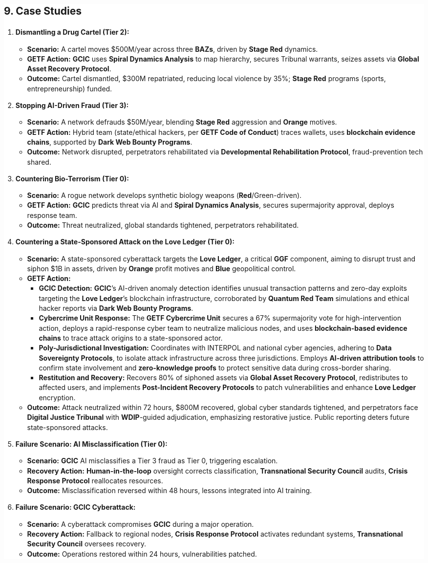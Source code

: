 ## 9. Case Studies

1. **Dismantling a Drug Cartel (Tier 2):**  
   - **Scenario:** A cartel moves $500M/year across three **BAZs**, driven by **Stage Red** dynamics.  
   - **GETF Action:** **GCIC** uses **Spiral Dynamics Analysis** to map hierarchy, secures Tribunal warrants, seizes assets via **Global Asset Recovery Protocol**.  
   - **Outcome:** Cartel dismantled, $300M repatriated, reducing local violence by 35%; **Stage Red** programs (sports, entrepreneurship) funded.  

2. **Stopping AI-Driven Fraud (Tier 3):**  
   - **Scenario:** A network defrauds $50M/year, blending **Stage Red** aggression and **Orange** motives.  
   - **GETF Action:** Hybrid team (state/ethical hackers, per **GETF Code of Conduct**) traces wallets, uses **blockchain evidence chains**, supported by **Dark Web Bounty Programs**.  
   - **Outcome:** Network disrupted, perpetrators rehabilitated via **Developmental Rehabilitation Protocol**, fraud-prevention tech shared.  

3. **Countering Bio-Terrorism (Tier 0):**  
   - **Scenario:** A rogue network develops synthetic biology weapons (**Red**/Green-driven).  
   - **GETF Action:** **GCIC** predicts threat via AI and **Spiral Dynamics Analysis**, secures supermajority approval, deploys response team.  
   - **Outcome:** Threat neutralized, global standards tightened, perpetrators rehabilitated.  

4. **Countering a State-Sponsored Attack on the Love Ledger (Tier 0):**  
   - **Scenario:** A state-sponsored cyberattack targets the **Love Ledger**, a critical **GGF** component, aiming to disrupt trust and siphon $1B in assets, driven by **Orange** profit motives and **Blue** geopolitical control.  
   - **GETF Action:**  
     - **GCIC Detection:** **GCIC**’s AI-driven anomaly detection identifies unusual transaction patterns and zero-day exploits targeting the **Love Ledger**’s blockchain infrastructure, corroborated by **Quantum Red Team** simulations and ethical hacker reports via **Dark Web Bounty Programs**.  
     - **Cybercrime Unit Response:** The **GETF Cybercrime Unit** secures a 67% supermajority vote for high-intervention action, deploys a rapid-response cyber team to neutralize malicious nodes, and uses **blockchain-based evidence chains** to trace attack origins to a state-sponsored actor.  
     - **Poly-Jurisdictional Investigation:** Coordinates with INTERPOL and national cyber agencies, adhering to **Data Sovereignty Protocols**, to isolate attack infrastructure across three jurisdictions. Employs **AI-driven attribution tools** to confirm state involvement and **zero-knowledge proofs** to protect sensitive data during cross-border sharing.  
     - **Restitution and Recovery:** Recovers 80% of siphoned assets via **Global Asset Recovery Protocol**, redistributes to affected users, and implements **Post-Incident Recovery Protocols** to patch vulnerabilities and enhance **Love Ledger** encryption.  
   - **Outcome:** Attack neutralized within 72 hours, $800M recovered, global cyber standards tightened, and perpetrators face **Digital Justice Tribunal** with **WDIP**-guided adjudication, emphasizing restorative justice. Public reporting deters future state-sponsored attacks.

5. **Failure Scenario: AI Misclassification (Tier 0):**  
   - **Scenario:** **GCIC** AI misclassifies a Tier 3 fraud as Tier 0, triggering escalation.  
   - **Recovery Action:** **Human-in-the-loop** oversight corrects classification, **Transnational Security Council** audits, **Crisis Response Protocol** reallocates resources.  
   - **Outcome:** Misclassification reversed within 48 hours, lessons integrated into AI training.

6. **Failure Scenario: GCIC Cyberattack:**  
   - **Scenario:** A cyberattack compromises **GCIC** during a major operation.  
   - **Recovery Action:** Fallback to regional nodes, **Crisis Response Protocol** activates redundant systems, **Transnational Security Council** oversees recovery.  
   - **Outcome:** Operations restored within 24 hours, vulnerabilities patched.
